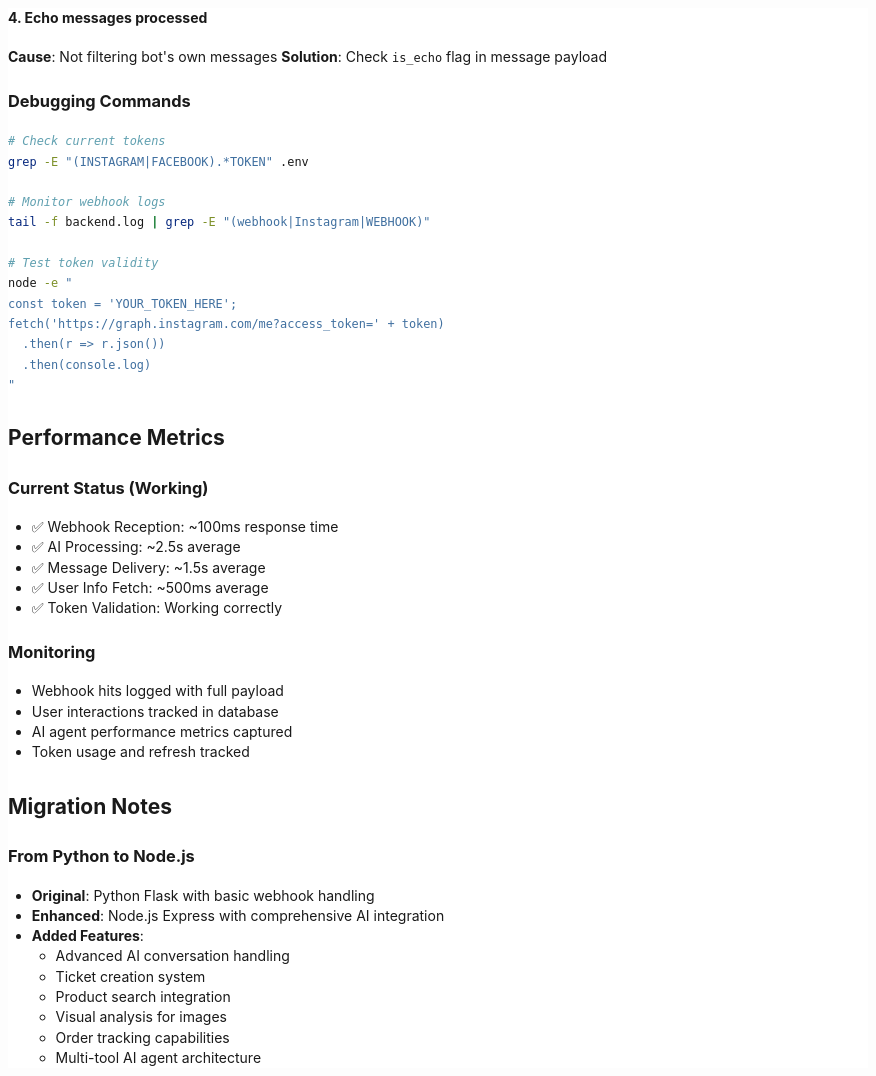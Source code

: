 #### 4. Echo messages processed
**Cause**: Not filtering bot's own messages
**Solution**: Check `is_echo` flag in message payload

### Debugging Commands
```bash
# Check current tokens
grep -E "(INSTAGRAM|FACEBOOK).*TOKEN" .env

# Monitor webhook logs
tail -f backend.log | grep -E "(webhook|Instagram|WEBHOOK)"

# Test token validity
node -e "
const token = 'YOUR_TOKEN_HERE';
fetch('https://graph.instagram.com/me?access_token=' + token)
  .then(r => r.json())
  .then(console.log)
"
```

## Performance Metrics

### Current Status (Working)
- ✅ Webhook Reception: ~100ms response time
- ✅ AI Processing: ~2.5s average
- ✅ Message Delivery: ~1.5s average
- ✅ User Info Fetch: ~500ms average
- ✅ Token Validation: Working correctly

### Monitoring
- Webhook hits logged with full payload
- User interactions tracked in database
- AI agent performance metrics captured
- Token usage and refresh tracked

## Migration Notes

### From Python to Node.js
- **Original**: Python Flask with basic webhook handling
- **Enhanced**: Node.js Express with comprehensive AI integration
- **Added Features**:
  - Advanced AI conversation handling
  - Ticket creation system
  - Product search integration
  - Visual analysis for images
  - Order tracking capabilities
  - Multi-tool AI agent architecture
